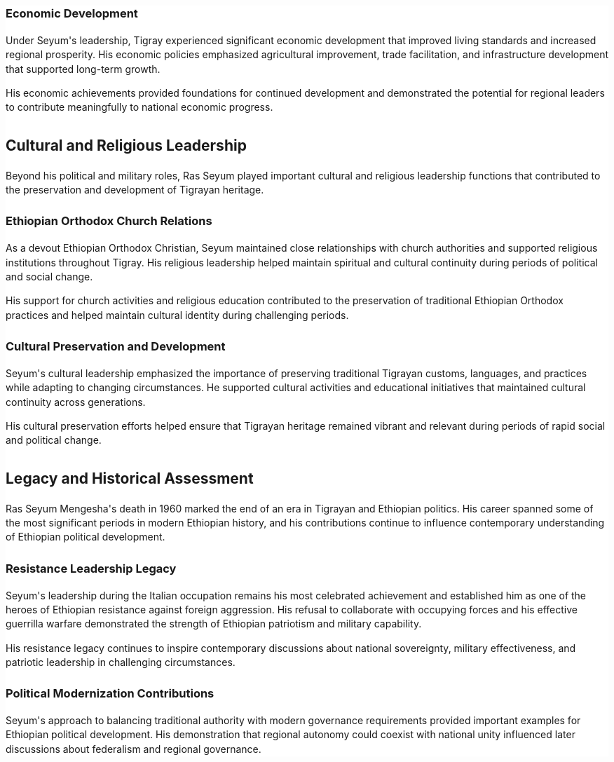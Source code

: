 ### Economic Development

Under Seyum's leadership, Tigray experienced significant economic development that improved living standards and increased regional prosperity. His economic policies emphasized agricultural improvement, trade facilitation, and infrastructure development that supported long-term growth.

His economic achievements provided foundations for continued development and demonstrated the potential for regional leaders to contribute meaningfully to national economic progress.

## Cultural and Religious Leadership

Beyond his political and military roles, Ras Seyum played important cultural and religious leadership functions that contributed to the preservation and development of Tigrayan heritage.

### Ethiopian Orthodox Church Relations

As a devout Ethiopian Orthodox Christian, Seyum maintained close relationships with church authorities and supported religious institutions throughout Tigray. His religious leadership helped maintain spiritual and cultural continuity during periods of political and social change.

His support for church activities and religious education contributed to the preservation of traditional Ethiopian Orthodox practices and helped maintain cultural identity during challenging periods.

### Cultural Preservation and Development

Seyum's cultural leadership emphasized the importance of preserving traditional Tigrayan customs, languages, and practices while adapting to changing circumstances. He supported cultural activities and educational initiatives that maintained cultural continuity across generations.

His cultural preservation efforts helped ensure that Tigrayan heritage remained vibrant and relevant during periods of rapid social and political change.

## Legacy and Historical Assessment

Ras Seyum Mengesha's death in 1960 marked the end of an era in Tigrayan and Ethiopian politics. His career spanned some of the most significant periods in modern Ethiopian history, and his contributions continue to influence contemporary understanding of Ethiopian political development.

### Resistance Leadership Legacy

Seyum's leadership during the Italian occupation remains his most celebrated achievement and established him as one of the heroes of Ethiopian resistance against foreign aggression. His refusal to collaborate with occupying forces and his effective guerrilla warfare demonstrated the strength of Ethiopian patriotism and military capability.

His resistance legacy continues to inspire contemporary discussions about national sovereignty, military effectiveness, and patriotic leadership in challenging circumstances.

### Political Modernization Contributions

Seyum's approach to balancing traditional authority with modern governance requirements provided important examples for Ethiopian political development. His demonstration that regional autonomy could coexist with national unity influenced later discussions about federalism and regional governance.
